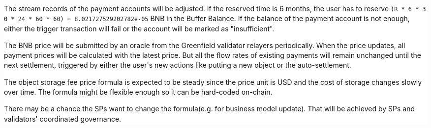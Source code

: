 The stream records of the payment accounts will be adjusted. If the reserved time is 6 months, the user has to reserve `(R * 6 * 30 * 24 * 60 * 60) = 8.021727529202782e-05` BNB in the Buffer Balance. If the balance of the payment account is not enough, either the trigger transaction will fail or the account will be marked as "insufficient".

The BNB price will be submitted by an oracle from the Greenfield validator relayers periodically. When the price updates, all payment prices will be calculated with the latest price. But all the flow rates of existing payments will remain unchanged until the next settlement, triggered by either the user's new actions like putting a new object or the auto-settlement.

The object storage fee price formula is expected to be steady since the price unit is USD and the cost of storage changes slowly over time. The formula might be flexible enough so it can be hard-coded on-chain.

There may be a chance the SPs want to change the formula(e.g. for business model update). That will be achieved by SPs and validators' coordinated governance.
